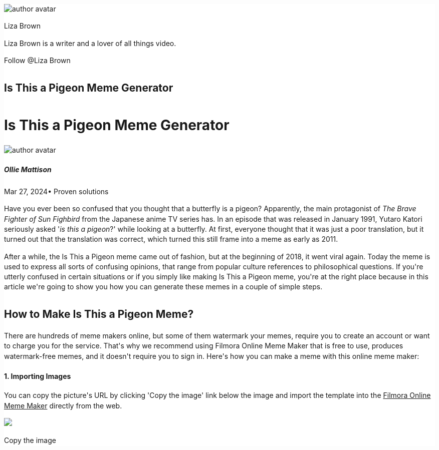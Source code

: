 ![author avatar](https://lh5.googleusercontent.com/-AIMmjowaFs4/AAAAAAAAAAI/AAAAAAAAABc/Y5UmwDaI7HU/s250-c-k/photo.jpg)

Liza Brown

Liza Brown is a writer and a lover of all things video.

Follow @Liza Brown

<ins class="adsbygoogle"
     style="display:block"
     data-ad-format="autorelaxed"
     data-ad-client="ca-pub-7571918770474297"
     data-ad-slot="1223367746"></ins>

## Is This a Pigeon Meme Generator

# Is This a Pigeon Meme Generator

![author avatar](https://images.wondershare.com/filmora/article-images/ollie-mattison.jpg)

##### Ollie Mattison

 Mar 27, 2024• Proven solutions

 Have you ever been so confused that you thought that a butterfly is a pigeon? Apparently, the main protagonist of _The Brave Fighter of Sun Fighbird_ from the Japanese anime TV series has. In an episode that was released in January 1991, Yutaro Katori seriously asked '_is this a pigeon_?' while looking at a butterfly. At first, everyone thought that it was just a poor translation, but it turned out that the translation was correct, which turned this still frame into a meme as early as 2011.

 After a while, the Is This a Pigeon meme came out of fashion, but at the beginning of 2018, it went viral again. Today the meme is used to express all sorts of confusing opinions, that range from popular culture references to philosophical questions. If you're utterly confused in certain situations or if you simply like making Is This a Pigeon meme, you're at the right place because in this article we're going to show you how you can generate these memes in a couple of simple steps.

## How to Make Is This a Pigeon Meme?

 There are hundreds of meme makers online, but some of them watermark your memes, require you to create an account or want to charge you for the service. That's why we recommend using Filmora Online Meme Maker that is free to use, produces watermark-free memes, and it doesn't require you to sign in. Here's how you can make a meme with this online meme maker:

#### 1\. Importing Images

 You can copy the picture's URL by clicking 'Copy the image' link below the image and import the template into the [Filmora Online Meme Maker](https://tools.techidaily.com/wondershare/filmora/download/) directly from the web.

![](https://images.wondershare.com/filmora/article-images/this-is-a-pigeon.png)

Copy the image
